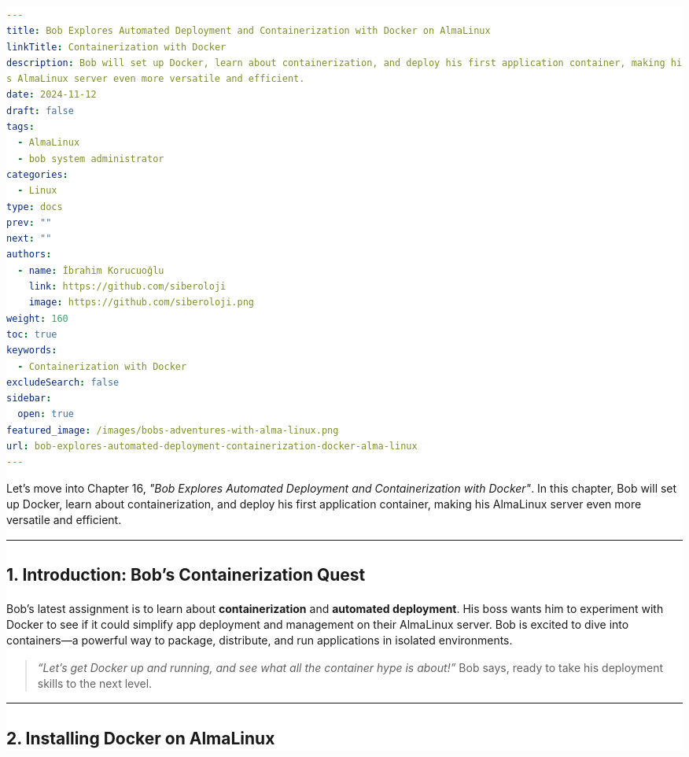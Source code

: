 ```yaml
---
title: Bob Explores Automated Deployment and Containerization with Docker on AlmaLinux
linkTitle: Containerization with Docker
description: Bob will set up Docker, learn about containerization, and deploy his first application container, making his AlmaLinux server even more versatile and efficient.
date: 2024-11-12
draft: false
tags:
  - AlmaLinux
  - bob system administrator
categories:
  - Linux
type: docs
prev: ""
next: ""
authors:
  - name: İbrahim Korucuoğlu
    link: https://github.com/siberoloji
    image: https://github.com/siberoloji.png
weight: 160
toc: true
keywords:
  - Containerization with Docker
excludeSearch: false
sidebar:
  open: true
featured_image: /images/bobs-adventures-with-alma-linux.png
url: bob-explores-automated-deployment-containerization-docker-alma-linux
---
```


Let’s move into Chapter 16, *"Bob Explores Automated Deployment and Containerization with Docker"*. In this chapter, Bob will set up Docker, learn about containerization, and deploy his first application container, making his AlmaLinux server even more versatile and efficient.

---

## **1. Introduction: Bob’s Containerization Quest**

Bob’s latest assignment is to learn about **containerization** and **automated deployment**. His boss wants him to experiment with Docker to see if it could simplify app deployment and management on their AlmaLinux server. Bob is excited to dive into containers—a powerful way to package, distribute, and run applications in isolated environments.

> *“Let’s get Docker up and running, and see what all the container hype is about!”* Bob says, ready to take his deployment skills to the next level.

---

## **2. Installing Docker on AlmaLinux**
